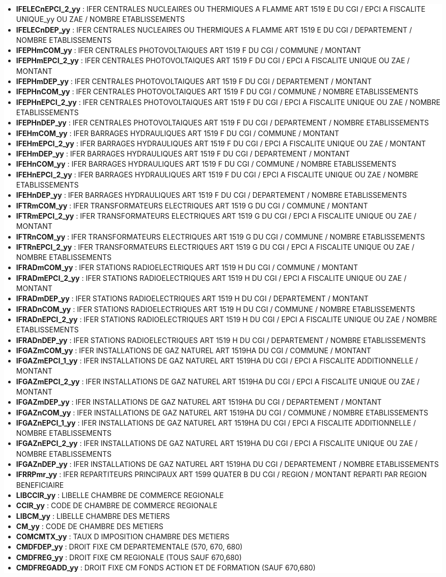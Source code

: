 - **IFELECnEPCI_2_yy** : IFER CENTRALES NUCLEAIRES OU THERMIQUES A FLAMME ART 1519 E DU CGI / EPCI A FISCALITE UNIQUE_yy OU ZAE / NOMBRE ETABLISSEMENTS
- **IFELECnDEP_yy** : IFER CENTRALES NUCLEAIRES OU THERMIQUES A FLAMME ART 1519 E DU CGI / DEPARTEMENT / NOMBRE ETABLISSEMENTS
- **IFEPHmCOM_yy** : IFER CENTRALES PHOTOVOLTAIQUES ART 1519 F DU CGI / COMMUNE / MONTANT
- **IFEPHmEPCI_2_yy** : IFER CENTRALES PHOTOVOLTAIQUES ART 1519 F DU CGI / EPCI A FISCALITE UNIQUE OU ZAE / MONTANT
- **IFEPHmDEP_yy** : IFER CENTRALES PHOTOVOLTAIQUES ART 1519 F DU CGI / DEPARTEMENT / MONTANT
- **IFEPHnCOM_yy** : IFER CENTRALES PHOTOVOLTAIQUES ART 1519 F DU CGI / COMMUNE / NOMBRE ETABLISSEMENTS
- **IFEPHnEPCI_2_yy** : IFER CENTRALES PHOTOVOLTAIQUES ART 1519 F DU CGI / EPCI A FISCALITE UNIQUE OU ZAE / NOMBRE ETABLISSEMENTS
- **IFEPHnDEP_yy** : IFER CENTRALES PHOTOVOLTAIQUES ART 1519 F DU CGI / DEPARTEMENT / NOMBRE ETABLISSEMENTS
- **IFEHmCOM_yy** : IFER BARRAGES HYDRAULIQUES ART 1519 F DU CGI / COMMUNE / MONTANT
- **IFEHmEPCI_2_yy** : IFER BARRAGES HYDRAULIQUES ART 1519 F DU CGI / EPCI A FISCALITE UNIQUE OU ZAE / MONTANT
- **IFEHmDEP_yy** : IFER BARRAGES HYDRAULIQUES ART 1519 F DU CGI / DEPARTEMENT / MONTANT
- **IFEHnCOM_yy** : IFER BARRAGES HYDRAULIQUES ART 1519 F DU CGI / COMMUNE / NOMBRE ETABLISSEMENTS
- **IFEHnEPCI_2_yy** : IFER BARRAGES HYDRAULIQUES ART 1519 F DU CGI / EPCI A FISCALITE UNIQUE OU ZAE / NOMBRE ETABLISSEMENTS
- **IFEHnDEP_yy** : IFER BARRAGES HYDRAULIQUES ART 1519 F DU CGI / DEPARTEMENT / NOMBRE ETABLISSEMENTS
- **IFTRmCOM_yy** : IFER TRANSFORMATEURS ELECTRIQUES ART 1519 G DU CGI / COMMUNE / MONTANT
- **IFTRmEPCI_2_yy** : IFER TRANSFORMATEURS ELECTRIQUES ART 1519 G DU CGI / EPCI A FISCALITE UNIQUE OU ZAE / MONTANT
- **IFTRnCOM_yy** : IFER TRANSFORMATEURS ELECTRIQUES ART 1519 G DU CGI / COMMUNE / NOMBRE ETABLISSEMENTS
- **IFTRnEPCI_2_yy** : IFER TRANSFORMATEURS ELECTRIQUES ART 1519 G DU CGI / EPCI A FISCALITE UNIQUE OU ZAE / NOMBRE ETABLISSEMENTS
- **IFRADmCOM_yy** : IFER STATIONS RADIOELECTRIQUES ART 1519 H DU CGI / COMMUNE / MONTANT
- **IFRADmEPCI_2_yy** : IFER STATIONS RADIOELECTRIQUES ART 1519 H DU CGI / EPCI A FISCALITE UNIQUE OU ZAE / MONTANT
- **IFRADmDEP_yy** : IFER STATIONS RADIOELECTRIQUES ART 1519 H DU CGI / DEPARTEMENT / MONTANT
- **IFRADnCOM_yy** : IFER STATIONS RADIOELECTRIQUES ART 1519 H DU CGI / COMMUNE / NOMBRE ETABLISSEMENTS
- **IFRADnEPCI_2_yy** : IFER STATIONS RADIOELECTRIQUES ART 1519 H DU CGI / EPCI A FISCALITE UNIQUE OU ZAE / NOMBRE ETABLISSEMENTS
- **IFRADnDEP_yy** : IFER STATIONS RADIOELECTRIQUES ART 1519 H DU CGI / DEPARTEMENT / NOMBRE ETABLISSEMENTS
- **IFGAZmCOM_yy** : IFER INSTALLATIONS DE GAZ NATUREL ART 1519HA DU CGI / COMMUNE / MONTANT
- **IFGAZmEPCI_1_yy** : IFER INSTALLATIONS DE GAZ NATUREL ART 1519HA DU CGI / EPCI A FISCALITE ADDITIONNELLE / MONTANT
- **IFGAZmEPCI_2_yy** : IFER INSTALLATIONS DE GAZ NATUREL ART 1519HA DU CGI / EPCI A FISCALITE UNIQUE OU ZAE / MONTANT
- **IFGAZmDEP_yy** : IFER INSTALLATIONS DE GAZ NATUREL ART 1519HA DU CGI / DEPARTEMENT / MONTANT
- **IFGAZnCOM_yy** : IFER INSTALLATIONS DE GAZ NATUREL ART 1519HA DU CGI / COMMUNE / NOMBRE ETABLISSEMENTS
- **IFGAZnEPCI_1_yy** : IFER INSTALLATIONS DE GAZ NATUREL ART 1519HA DU CGI / EPCI A FISCALITE ADDITIONNELLE / NOMBRE ETABLISSEMENTS
- **IFGAZnEPCI_2_yy** : IFER INSTALLATIONS DE GAZ NATUREL ART 1519HA DU CGI / EPCI A FISCALITE UNIQUE OU ZAE / NOMBRE ETABLISSEMENTS
- **IFGAZnDEP_yy** : IFER INSTALLATIONS DE GAZ NATUREL ART 1519HA DU CGI / DEPARTEMENT / NOMBRE ETABLISSEMENTS
- **IFRRPmr_yy** : IFER REPARTITEURS PRINCIPAUX ART 1599 QUATER B DU CGI / REGION / MONTANT REPARTI PAR REGION BENEFICIAIRE
- **LIBCCIR_yy** : LIBELLE CHAMBRE DE COMMERCE REGIONALE
- **CCIR_yy** : CODE DE CHAMBRE DE COMMERCE REGIONALE
- **LIBCM_yy** : LIBELLE CHAMBRE DES METIERS
- **CM_yy** : CODE DE CHAMBRE DES METIERS
- **COMCMTX_yy** : TAUX D IMPOSITION CHAMBRE DES METIERS
- **CMDFDEP_yy** : DROIT FIXE CM DEPARTEMENTALE (570, 670, 680)
- **CMDFREG_yy** : DROIT FIXE CM REGIONALE (TOUS SAUF 670,680)
- **CMDFREGADD_yy** : DROIT FIXE CM FONDS ACTION ET DE FORMATION (SAUF 670,680)